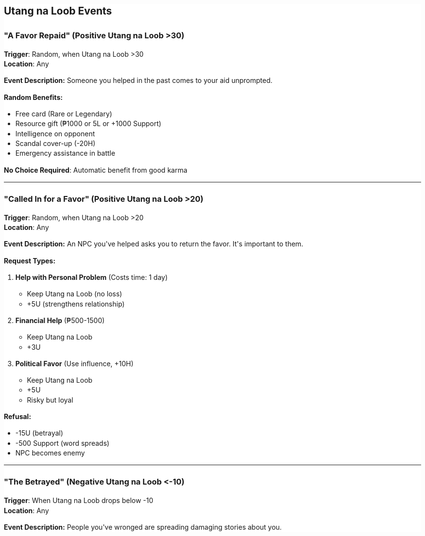 
## Utang na Loob Events

### "A Favor Repaid" (Positive Utang na Loob >30)
**Trigger**: Random, when Utang na Loob >30  
**Location**: Any

**Event Description:**
Someone you helped in the past comes to your aid unprompted.

**Random Benefits:**
- Free card (Rare or Legendary)
- Resource gift (₱1000 or 5L or +1000 Support)
- Intelligence on opponent
- Scandal cover-up (-20H)
- Emergency assistance in battle

**No Choice Required**: Automatic benefit from good karma

---

### "Called In for a Favor" (Positive Utang na Loob >20)
**Trigger**: Random, when Utang na Loob >20  
**Location**: Any

**Event Description:**
An NPC you've helped asks you to return the favor. It's important to them.

**Request Types:**
1. **Help with Personal Problem** (Costs time: 1 day)
   - Keep Utang na Loob (no loss)
   - +5U (strengthens relationship)

2. **Financial Help** (₱500-1500)
   - Keep Utang na Loob
   - +3U

3. **Political Favor** (Use influence, +10H)
   - Keep Utang na Loob
   - +5U
   - Risky but loyal

**Refusal:**
- -15U (betrayal)
- -500 Support (word spreads)
- NPC becomes enemy

---

### "The Betrayed" (Negative Utang na Loob <-10)
**Trigger**: When Utang na Loob drops below -10  
**Location**: Any

**Event Description:**
People you've wronged are spreading damaging stories about you.
